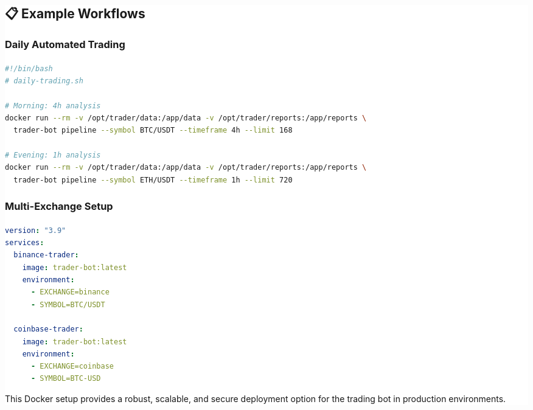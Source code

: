 ## 📋 **Example Workflows**

### Daily Automated Trading
```bash
#!/bin/bash
# daily-trading.sh

# Morning: 4h analysis
docker run --rm -v /opt/trader/data:/app/data -v /opt/trader/reports:/app/reports \
  trader-bot pipeline --symbol BTC/USDT --timeframe 4h --limit 168

# Evening: 1h analysis  
docker run --rm -v /opt/trader/data:/app/data -v /opt/trader/reports:/app/reports \
  trader-bot pipeline --symbol ETH/USDT --timeframe 1h --limit 720
```

### Multi-Exchange Setup
```yaml
version: "3.9"
services:
  binance-trader:
    image: trader-bot:latest
    environment:
      - EXCHANGE=binance
      - SYMBOL=BTC/USDT
      
  coinbase-trader:
    image: trader-bot:latest
    environment:
      - EXCHANGE=coinbase
      - SYMBOL=BTC-USD
```

This Docker setup provides a robust, scalable, and secure deployment option for the trading bot in production environments.